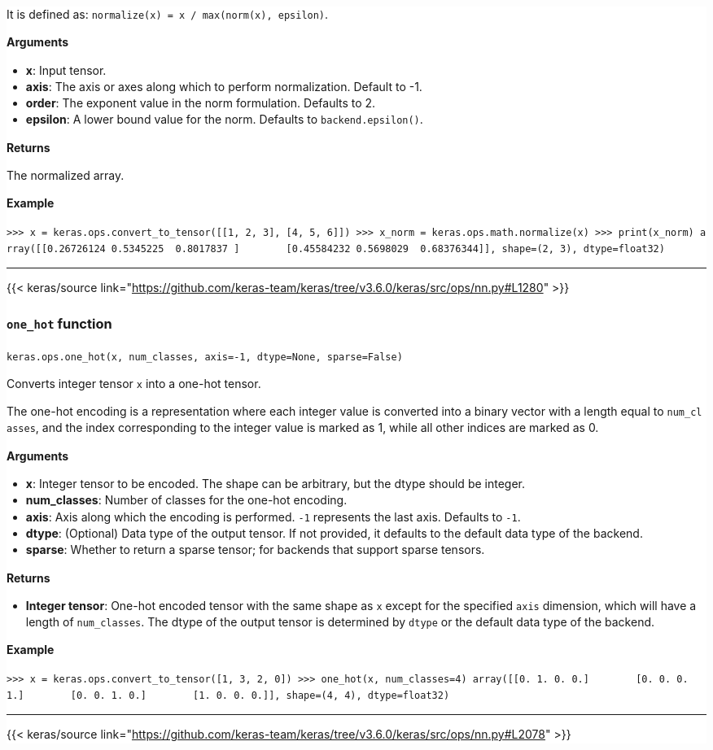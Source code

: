 It is defined as: `normalize(x) = x / max(norm(x), epsilon)`.

**Arguments**

- **x**: Input tensor.
- **axis**: The axis or axes along which to perform normalization. Default to -1.
- **order**: The exponent value in the norm formulation. Defaults to 2.
- **epsilon**: A lower bound value for the norm. Defaults to `backend.epsilon()`.

**Returns**

The normalized array.

**Example**

`>>> x = keras.ops.convert_to_tensor([[1, 2, 3], [4, 5, 6]]) >>> x_norm = keras.ops.math.normalize(x) >>> print(x_norm) array([[0.26726124 0.5345225  0.8017837 ]        [0.45584232 0.5698029  0.68376344]], shape=(2, 3), dtype=float32)`

---

{{< keras/source link="https://github.com/keras-team/keras/tree/v3.6.0/keras/src/ops/nn.py#L1280" >}}

### `one_hot` function

`keras.ops.one_hot(x, num_classes, axis=-1, dtype=None, sparse=False)`

Converts integer tensor `x` into a one-hot tensor.

The one-hot encoding is a representation where each integer value is converted into a binary vector with a length equal to `num_classes`, and the index corresponding to the integer value is marked as 1, while all other indices are marked as 0.

**Arguments**

- **x**: Integer tensor to be encoded. The shape can be arbitrary, but the dtype should be integer.
- **num_classes**: Number of classes for the one-hot encoding.
- **axis**: Axis along which the encoding is performed. `-1` represents the last axis. Defaults to `-1`.
- **dtype**: (Optional) Data type of the output tensor. If not provided, it defaults to the default data type of the backend.
- **sparse**: Whether to return a sparse tensor; for backends that support sparse tensors.

**Returns**

- **Integer tensor**: One-hot encoded tensor with the same shape as `x` except for the specified `axis` dimension, which will have a length of `num_classes`. The dtype of the output tensor is determined by `dtype` or the default data type of the backend.

**Example**

`>>> x = keras.ops.convert_to_tensor([1, 3, 2, 0]) >>> one_hot(x, num_classes=4) array([[0. 1. 0. 0.]        [0. 0. 0. 1.]        [0. 0. 1. 0.]        [1. 0. 0. 0.]], shape=(4, 4), dtype=float32)`

---

{{< keras/source link="https://github.com/keras-team/keras/tree/v3.6.0/keras/src/ops/nn.py#L2078" >}}
